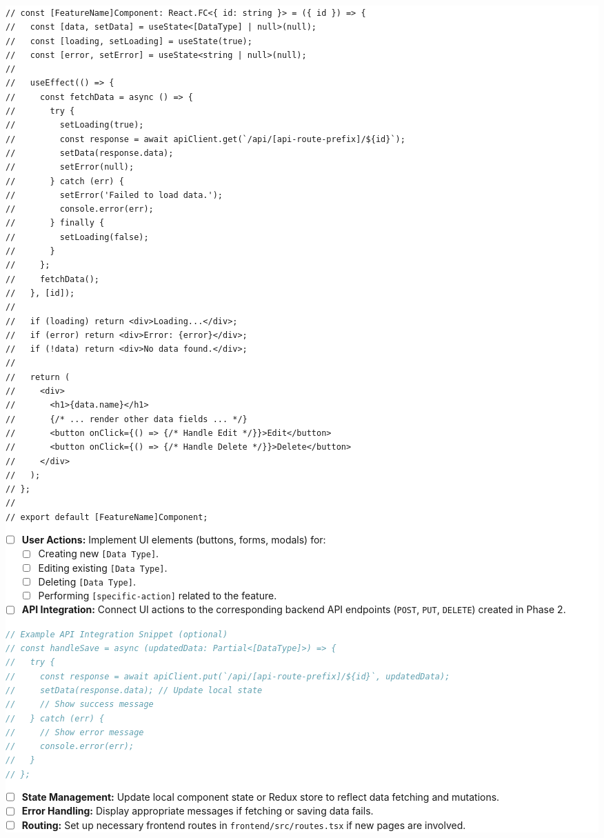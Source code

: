 ```tsx
// const [FeatureName]Component: React.FC<{ id: string }> = ({ id }) => {
//   const [data, setData] = useState<[DataType] | null>(null);
//   const [loading, setLoading] = useState(true);
//   const [error, setError] = useState<string | null>(null);
//
//   useEffect(() => {
//     const fetchData = async () => {
//       try {
//         setLoading(true);
//         const response = await apiClient.get(`/api/[api-route-prefix]/${id}`);
//         setData(response.data);
//         setError(null);
//       } catch (err) {
//         setError('Failed to load data.');
//         console.error(err);
//       } finally {
//         setLoading(false);
//       }
//     };
//     fetchData();
//   }, [id]);
//
//   if (loading) return <div>Loading...</div>;
//   if (error) return <div>Error: {error}</div>;
//   if (!data) return <div>No data found.</div>;
//
//   return (
//     <div>
//       <h1>{data.name}</h1>
//       {/* ... render other data fields ... */}
//       <button onClick={() => {/* Handle Edit */}}>Edit</button>
//       <button onClick={() => {/* Handle Delete */}}>Delete</button>
//     </div>
//   );
// };
//
// export default [FeatureName]Component;
```
- [ ] **User Actions:** Implement UI elements (buttons, forms, modals) for:
    - [ ] Creating new `[Data Type]`.
    - [ ] Editing existing `[Data Type]`.
    - [ ] Deleting `[Data Type]`.
    - [ ] Performing `[specific-action]` related to the feature.
- [ ] **API Integration:** Connect UI actions to the corresponding backend API endpoints (`POST`, `PUT`, `DELETE`) created in Phase 2.
```typescript
// Example API Integration Snippet (optional)
// const handleSave = async (updatedData: Partial<[DataType]>) => {
//   try {
//     const response = await apiClient.put(`/api/[api-route-prefix]/${id}`, updatedData);
//     setData(response.data); // Update local state
//     // Show success message
//   } catch (err) {
//     // Show error message
//     console.error(err);
//   }
// };
```
- [ ] **State Management:** Update local component state or Redux store to reflect data fetching and mutations.
- [ ] **Error Handling:** Display appropriate messages if fetching or saving data fails.
- [ ] **Routing:** Set up necessary frontend routes in `frontend/src/routes.tsx` if new pages are involved.